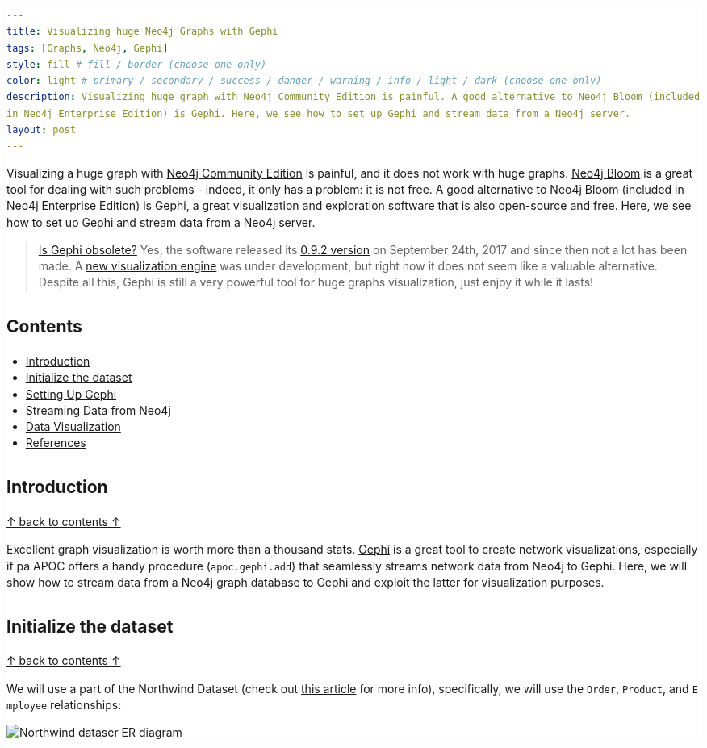 ```yaml
---
title: Visualizing huge Neo4j Graphs with Gephi
tags: [Graphs, Neo4j, Gephi]
style: fill # fill / border (choose one only)
color: light # primary / secondary / success / danger / warning / info / light / dark (choose one only)
description: Visualizing huge graph with Neo4j Community Edition is painful. A good alternative to Neo4j Bloom (included in Neo4j Enterprise Edition) is Gephi. Here, we see how to set up Gephi and stream data from a Neo4j server.
layout: post
---
```


Visualizing a huge graph with [Neo4j Community Edition](https://neo4j.com/) is painful, and it does not work with huge graphs. [Neo4j Bloom](https://neo4j.com/product/bloom/) is a great tool for dealing with such problems - indeed, it only has a problem: it is not free. A good alternative to Neo4j Bloom (included in Neo4j Enterprise Edition) is [Gephi](https://gephi.org/), a great visualization and exploration software that is also open-source and free. Here, we see how to set up Gephi and stream data from a Neo4j server.

> [Is Gephi obsolete?](https://gephi.wordpress.com/2018/11/01/is-gephi-obsolete-situation-and-perspectives/) Yes, the software released its [0.9.2 version](https://github.com/gephi/gephi/releases/tag/v0.9.2) on September 24th, 2017 and since then not a lot has been made. A [new visualization engine](https://github.com/gephi/viz-engine) was under development, but right now it does not seem like a valuable alternative. Despite all this, Gephi is still a very powerful tool for huge graphs visualization, just enjoy it while it lasts!

<h2 id="contents"> Contents </h2>

- [Introduction](#introduction)
- [Initialize the dataset](#initialize-the-dataset)
- [Setting Up Gephi](#setting-up-gephi)
- [Streaming Data from Neo4j](#streaming-data-from-neo4j)
- [Data Visualization](#data-visualization)
- [References](#references)


## Introduction
[↑ back to contents ↑](#contents)

Excellent graph visualization is worth more than a thousand stats. [Gephi](https://gephi.org/) is a great tool to create network visualizations, especially if pa APOC offers a handy procedure (``apoc.gephi.add``) that seamlessly streams network data from Neo4j to Gephi. Here, we will show how to stream data from a Neo4j graph database to  Gephi and exploit the latter for visualization purposes.

## Initialize the dataset
[↑ back to contents ↑](#contents)

We will use a part of the Northwind Dataset (check out [this article](/blog/neo4j-with-docker#the-northwind-dataset) for more info), specifically, we will use the ``Order``, ``Product``, and ``Employee`` relationships:
<div class="text-center">
    <img 
        alt="Northwind dataser ER diagram" 
        src="https://dist.neo4j.com/wp-content/uploads/Northwind_diagram.jpg" 
        width=800
    >
</div>
